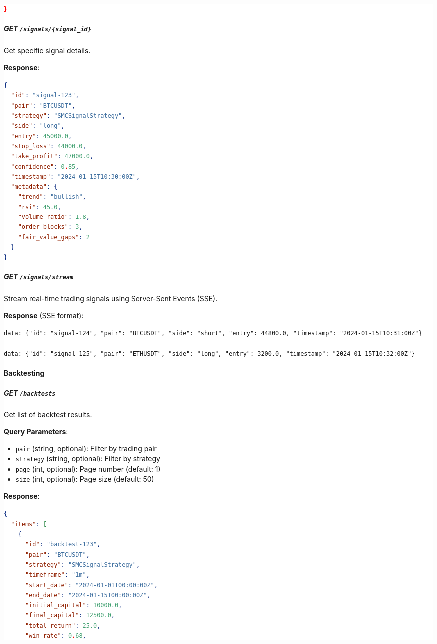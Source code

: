 ```json
}
```

##### GET `/signals/{signal_id}`
Get specific signal details.

**Response**:
```json
{
  "id": "signal-123",
  "pair": "BTCUSDT",
  "strategy": "SMCSignalStrategy",
  "side": "long",
  "entry": 45000.0,
  "stop_loss": 44000.0,
  "take_profit": 47000.0,
  "confidence": 0.85,
  "timestamp": "2024-01-15T10:30:00Z",
  "metadata": {
    "trend": "bullish",
    "rsi": 45.0,
    "volume_ratio": 1.8,
    "order_blocks": 3,
    "fair_value_gaps": 2
  }
}
```

##### GET `/signals/stream`
Stream real-time trading signals using Server-Sent Events (SSE).

**Response** (SSE format):
```
data: {"id": "signal-124", "pair": "BTCUSDT", "side": "short", "entry": 44800.0, "timestamp": "2024-01-15T10:31:00Z"}

data: {"id": "signal-125", "pair": "ETHUSDT", "side": "long", "entry": 3200.0, "timestamp": "2024-01-15T10:32:00Z"}
```

#### Backtesting

##### GET `/backtests`
Get list of backtest results.

**Query Parameters**:
- `pair` (string, optional): Filter by trading pair
- `strategy` (string, optional): Filter by strategy
- `page` (int, optional): Page number (default: 1)
- `size` (int, optional): Page size (default: 50)

**Response**:
```json
{
  "items": [
    {
      "id": "backtest-123",
      "pair": "BTCUSDT",
      "strategy": "SMCSignalStrategy",
      "timeframe": "1m",
      "start_date": "2024-01-01T00:00:00Z",
      "end_date": "2024-01-15T00:00:00Z",
      "initial_capital": 10000.0,
      "final_capital": 12500.0,
      "total_return": 25.0,
      "win_rate": 0.68,
```